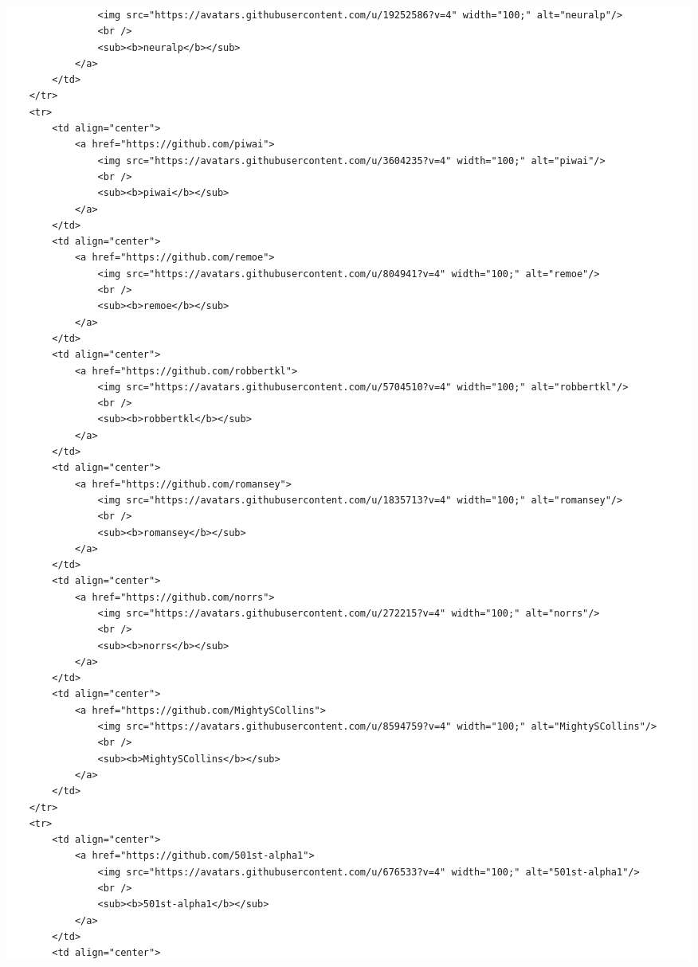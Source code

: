                     <img src="https://avatars.githubusercontent.com/u/19252586?v=4" width="100;" alt="neuralp"/>
                    <br />
                    <sub><b>neuralp</b></sub>
                </a>
            </td>
		</tr>
		<tr>
            <td align="center">
                <a href="https://github.com/piwai">
                    <img src="https://avatars.githubusercontent.com/u/3604235?v=4" width="100;" alt="piwai"/>
                    <br />
                    <sub><b>piwai</b></sub>
                </a>
            </td>
            <td align="center">
                <a href="https://github.com/remoe">
                    <img src="https://avatars.githubusercontent.com/u/804941?v=4" width="100;" alt="remoe"/>
                    <br />
                    <sub><b>remoe</b></sub>
                </a>
            </td>
            <td align="center">
                <a href="https://github.com/robbertkl">
                    <img src="https://avatars.githubusercontent.com/u/5704510?v=4" width="100;" alt="robbertkl"/>
                    <br />
                    <sub><b>robbertkl</b></sub>
                </a>
            </td>
            <td align="center">
                <a href="https://github.com/romansey">
                    <img src="https://avatars.githubusercontent.com/u/1835713?v=4" width="100;" alt="romansey"/>
                    <br />
                    <sub><b>romansey</b></sub>
                </a>
            </td>
            <td align="center">
                <a href="https://github.com/norrs">
                    <img src="https://avatars.githubusercontent.com/u/272215?v=4" width="100;" alt="norrs"/>
                    <br />
                    <sub><b>norrs</b></sub>
                </a>
            </td>
            <td align="center">
                <a href="https://github.com/MightySCollins">
                    <img src="https://avatars.githubusercontent.com/u/8594759?v=4" width="100;" alt="MightySCollins"/>
                    <br />
                    <sub><b>MightySCollins</b></sub>
                </a>
            </td>
		</tr>
		<tr>
            <td align="center">
                <a href="https://github.com/501st-alpha1">
                    <img src="https://avatars.githubusercontent.com/u/676533?v=4" width="100;" alt="501st-alpha1"/>
                    <br />
                    <sub><b>501st-alpha1</b></sub>
                </a>
            </td>
            <td align="center">